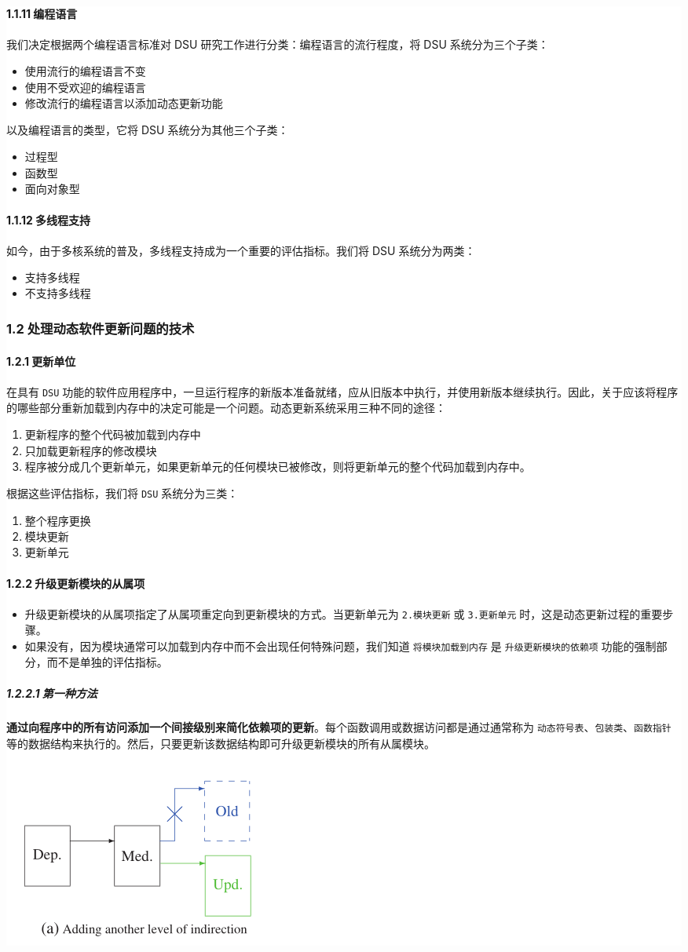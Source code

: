 #### 1.1.11 编程语言

我们决定根据两个编程语言标准对 DSU 研究工作进行分类：编程语言的流行程度，将 DSU 系统分为三个子类：

- 使用流行的编程语言不变
- 使用不受欢迎的编程语言
- 修改流行的编程语言以添加动态更新功能

以及编程语言的类型，它将 DSU 系统分为其他三个子类：

- 过程型
- 函数型
- 面向对象型

#### 1.1.12 多线程支持

如今，由于多核系统的普及，多线程支持成为一个重要的评估指标。我们将 DSU 系统分为两类：

- 支持多线程
- 不支持多线程

### 1.2 处理动态软件更新问题的技术

#### 1.2.1 更新单位

在具有 `DSU` 功能的软件应用程序中，一旦运行程序的新版本准备就绪，应从旧版本中执行，并使用新版本继续执行。因此，关于应该将程序的哪些部分重新加载到内存中的决定可能是一个问题。动态更新系统采用三种不同的途径：

1. 更新程序的整个代码被加载到内存中
2. 只加载更新程序的修改模块
3. 程序被分成几个更新单元，如果更新单元的任何模块已被修改，则将更新单元的整个代码加载到内存中。

根据这些评估指标，我们将 `DSU` 系统分为三类：

1. 整个程序更换
2. 模块更新
3. 更新单元

#### 1.2.2 升级更新模块的从属项

- 升级更新模块的从属项指定了从属项重定向到更新模块的方式。当更新单元为 `2.模块更新` 或 `3.更新单元` 时，这是动态更新过程的重要步骤。
- 如果没有，因为模块通常可以加载到内存中而不会出现任何特殊问题，我们知道 `将模块加载到内存` 是 `升级更新模块的依赖项` 功能的强制部分，而不是单独的评估指标。

##### 1.2.2.1 第一种方法

**通过向程序中的所有访问添加一个间接级别来简化依赖项的更新**。每个函数调用或数据访问都是通过通常称为 `动态符号表`、`包装类`、`函数指针` 等的数据结构来执行的。然后，只要更新该数据结构即可升级更新模块的所有从属模块。

![](static/dsu/image-20221103201012731-16674774133692.png)
